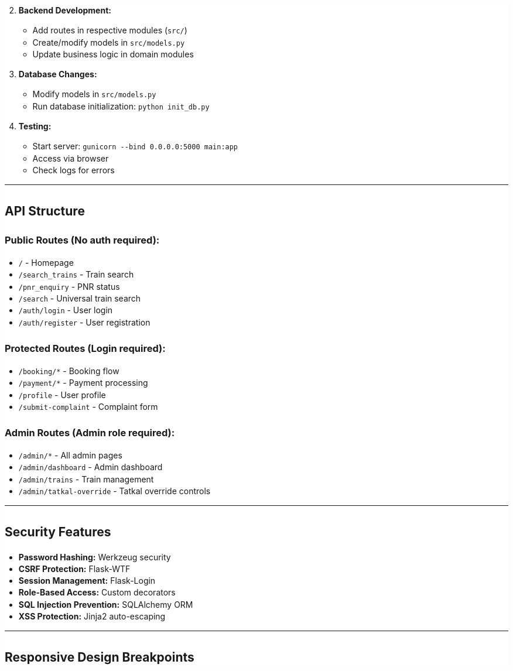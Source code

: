 2. **Backend Development:**
   - Add routes in respective modules (`src/`)
   - Create/modify models in `src/models.py`
   - Update business logic in domain modules

3. **Database Changes:**
   - Modify models in `src/models.py`
   - Run database initialization: `python init_db.py`

4. **Testing:**
   - Start server: `gunicorn --bind 0.0.0.0:5000 main:app`
   - Access via browser
   - Check logs for errors

---

## API Structure

### Public Routes (No auth required):
- `/` - Homepage
- `/search_trains` - Train search
- `/pnr_enquiry` - PNR status
- `/search` - Universal train search
- `/auth/login` - User login
- `/auth/register` - User registration

### Protected Routes (Login required):
- `/booking/*` - Booking flow
- `/payment/*` - Payment processing
- `/profile` - User profile
- `/submit-complaint` - Complaint form

### Admin Routes (Admin role required):
- `/admin/*` - All admin pages
- `/admin/dashboard` - Admin dashboard
- `/admin/trains` - Train management
- `/admin/tatkal-override` - Tatkal override controls

---

## Security Features

- **Password Hashing:** Werkzeug security
- **CSRF Protection:** Flask-WTF
- **Session Management:** Flask-Login
- **Role-Based Access:** Custom decorators
- **SQL Injection Prevention:** SQLAlchemy ORM
- **XSS Protection:** Jinja2 auto-escaping

---

## Responsive Design Breakpoints
